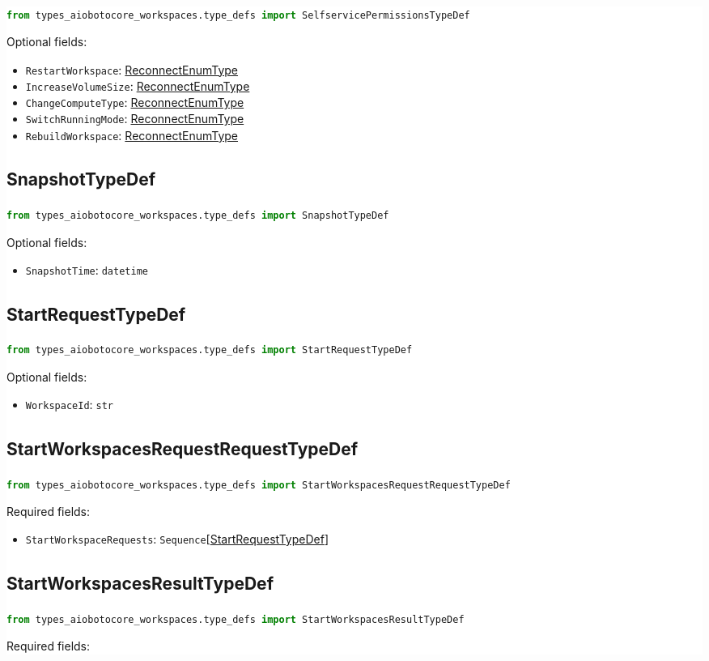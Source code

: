 ```python
from types_aiobotocore_workspaces.type_defs import SelfservicePermissionsTypeDef
```

Optional fields:

- `RestartWorkspace`: [ReconnectEnumType](./literals.md#reconnectenumtype)
- `IncreaseVolumeSize`: [ReconnectEnumType](./literals.md#reconnectenumtype)
- `ChangeComputeType`: [ReconnectEnumType](./literals.md#reconnectenumtype)
- `SwitchRunningMode`: [ReconnectEnumType](./literals.md#reconnectenumtype)
- `RebuildWorkspace`: [ReconnectEnumType](./literals.md#reconnectenumtype)

<a id="snapshottypedef"></a>

## SnapshotTypeDef

```python
from types_aiobotocore_workspaces.type_defs import SnapshotTypeDef
```

Optional fields:

- `SnapshotTime`: `datetime`

<a id="startrequesttypedef"></a>

## StartRequestTypeDef

```python
from types_aiobotocore_workspaces.type_defs import StartRequestTypeDef
```

Optional fields:

- `WorkspaceId`: `str`

<a id="startworkspacesrequestrequesttypedef"></a>

## StartWorkspacesRequestRequestTypeDef

```python
from types_aiobotocore_workspaces.type_defs import StartWorkspacesRequestRequestTypeDef
```

Required fields:

- `StartWorkspaceRequests`:
  `Sequence`\[[StartRequestTypeDef](./type_defs.md#startrequesttypedef)\]

<a id="startworkspacesresulttypedef"></a>

## StartWorkspacesResultTypeDef

```python
from types_aiobotocore_workspaces.type_defs import StartWorkspacesResultTypeDef
```

Required fields:
